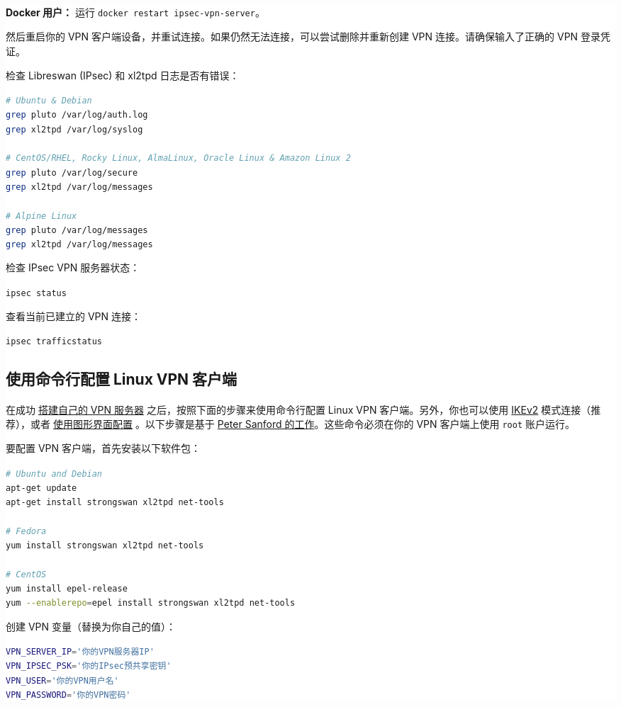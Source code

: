 **Docker 用户：** 运行 `docker restart ipsec-vpn-server`。

然后重启你的 VPN 客户端设备，并重试连接。如果仍然无法连接，可以尝试删除并重新创建 VPN 连接。请确保输入了正确的 VPN 登录凭证。

检查 Libreswan (IPsec) 和 xl2tpd 日志是否有错误：

```bash
# Ubuntu & Debian
grep pluto /var/log/auth.log
grep xl2tpd /var/log/syslog

# CentOS/RHEL, Rocky Linux, AlmaLinux, Oracle Linux & Amazon Linux 2
grep pluto /var/log/secure
grep xl2tpd /var/log/messages

# Alpine Linux
grep pluto /var/log/messages
grep xl2tpd /var/log/messages
```

检查 IPsec VPN 服务器状态：

```bash
ipsec status
```

查看当前已建立的 VPN 连接：

```bash
ipsec trafficstatus
```

## 使用命令行配置 Linux VPN 客户端

在成功 [搭建自己的 VPN 服务器](../README-zh.md) 之后，按照下面的步骤来使用命令行配置 Linux VPN 客户端。另外，你也可以使用 [IKEv2](ikev2-howto-zh.md) 模式连接（推荐），或者 [使用图形界面配置](#linux) 。以下步骤是基于 [Peter Sanford 的工作](https://gist.github.com/psanford/42c550a1a6ad3cb70b13e4aaa94ddb1c)。这些命令必须在你的 VPN 客户端上使用 `root` 账户运行。

要配置 VPN 客户端，首先安装以下软件包：

```bash
# Ubuntu and Debian
apt-get update
apt-get install strongswan xl2tpd net-tools

# Fedora
yum install strongswan xl2tpd net-tools

# CentOS
yum install epel-release
yum --enablerepo=epel install strongswan xl2tpd net-tools
```

创建 VPN 变量（替换为你自己的值）：

```bash
VPN_SERVER_IP='你的VPN服务器IP'
VPN_IPSEC_PSK='你的IPsec预共享密钥'
VPN_USER='你的VPN用户名'
VPN_PASSWORD='你的VPN密码'
```
